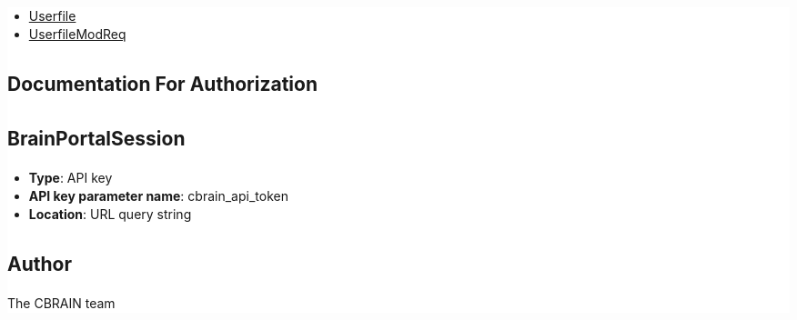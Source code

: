  - [Userfile](docs/Userfile.md)
 - [UserfileModReq](docs/UserfileModReq.md)


## Documentation For Authorization


## BrainPortalSession

- **Type**: API key
- **API key parameter name**: cbrain_api_token
- **Location**: URL query string


## Author

The CBRAIN team

